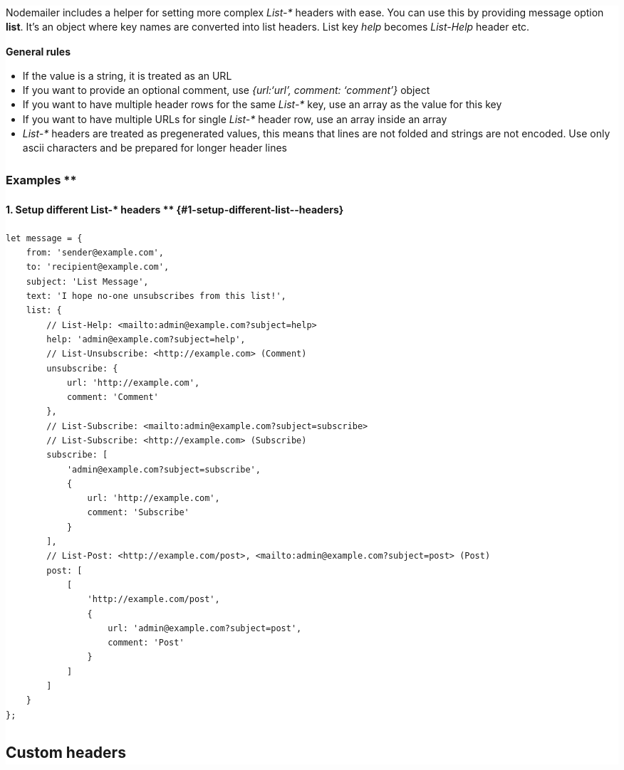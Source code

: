 Nodemailer includes a helper for setting more complex *List-\** headers
with ease. You can use this by providing message option **list**. It’s
an object where key names are converted into list headers. List key
*help* becomes *List-Help* header etc.

**General rules**

-   If the value is a string, it is treated as an URL
-   If you want to provide an optional comment, use *{url:‘url’,
    comment: ‘comment’}* object
-   If you want to have multiple header rows for the same *List-\** key,
    use an array as the value for this key
-   If you want to have multiple URLs for single *List-\** header row,
    use an array inside an array
-   *List-\** headers are treated as pregenerated values, this means
    that lines are not folded and strings are not encoded. Use only
    ascii characters and be prepared for longer header lines

### Examples **

#### 1. Setup different List-\* headers ** {#1-setup-different-list--headers}

``` {style="color:#f8f8f2;background-color:#272822;-moz-tab-size:4;-o-tab-size:4;tab-size:4"}
let message = {
    from: 'sender@example.com',
    to: 'recipient@example.com',
    subject: 'List Message',
    text: 'I hope no-one unsubscribes from this list!',
    list: {
        // List-Help: <mailto:admin@example.com?subject=help>
        help: 'admin@example.com?subject=help',
        // List-Unsubscribe: <http://example.com> (Comment)
        unsubscribe: {
            url: 'http://example.com',
            comment: 'Comment'
        },
        // List-Subscribe: <mailto:admin@example.com?subject=subscribe>
        // List-Subscribe: <http://example.com> (Subscribe)
        subscribe: [
            'admin@example.com?subject=subscribe',
            {
                url: 'http://example.com',
                comment: 'Subscribe'
            }
        ],
        // List-Post: <http://example.com/post>, <mailto:admin@example.com?subject=post> (Post)
        post: [
            [
                'http://example.com/post',
                {
                    url: 'admin@example.com?subject=post',
                    comment: 'Post'
                }
            ]
        ]
    }
};
```
## Custom headers
